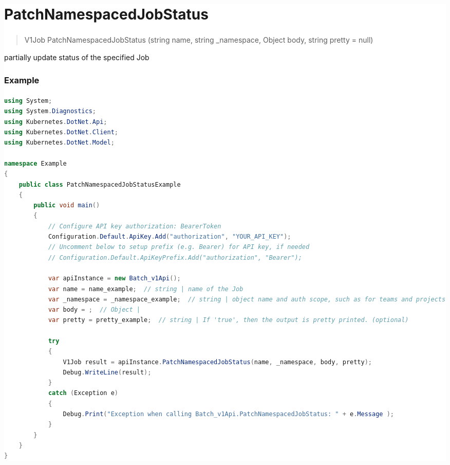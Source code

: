 <a name="patchnamespacedjobstatus"></a>
# **PatchNamespacedJobStatus**
> V1Job PatchNamespacedJobStatus (string name, string _namespace, Object body, string pretty = null)



partially update status of the specified Job

### Example
```csharp
using System;
using System.Diagnostics;
using Kubernetes.DotNet.Api;
using Kubernetes.DotNet.Client;
using Kubernetes.DotNet.Model;

namespace Example
{
    public class PatchNamespacedJobStatusExample
    {
        public void main()
        {
            // Configure API key authorization: BearerToken
            Configuration.Default.ApiKey.Add("authorization", "YOUR_API_KEY");
            // Uncomment below to setup prefix (e.g. Bearer) for API key, if needed
            // Configuration.Default.ApiKeyPrefix.Add("authorization", "Bearer");

            var apiInstance = new Batch_v1Api();
            var name = name_example;  // string | name of the Job
            var _namespace = _namespace_example;  // string | object name and auth scope, such as for teams and projects
            var body = ;  // Object | 
            var pretty = pretty_example;  // string | If 'true', then the output is pretty printed. (optional) 

            try
            {
                V1Job result = apiInstance.PatchNamespacedJobStatus(name, _namespace, body, pretty);
                Debug.WriteLine(result);
            }
            catch (Exception e)
            {
                Debug.Print("Exception when calling Batch_v1Api.PatchNamespacedJobStatus: " + e.Message );
            }
        }
    }
}
```
